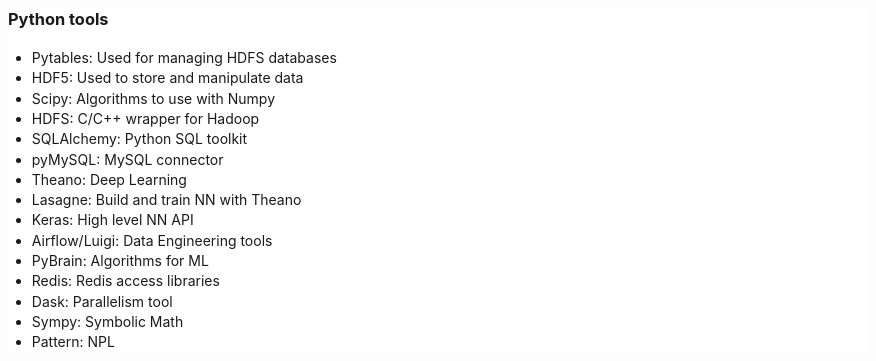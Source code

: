 ### Python tools
- Pytables: Used for managing HDFS databases
- HDF5: Used to store and manipulate data
- Scipy: Algorithms to use with Numpy
- HDFS: C/C++ wrapper for Hadoop
- SQLAlchemy: Python SQL toolkit
- pyMySQL: MySQL connector
- Theano: Deep Learning
- Lasagne: Build and train NN with Theano
- Keras: High level NN API
- Airflow/Luigi: Data Engineering tools
- PyBrain: Algorithms for ML
- Redis: Redis access libraries
- Dask: Parallelism tool
- Sympy: Symbolic Math
- Pattern: NPL

